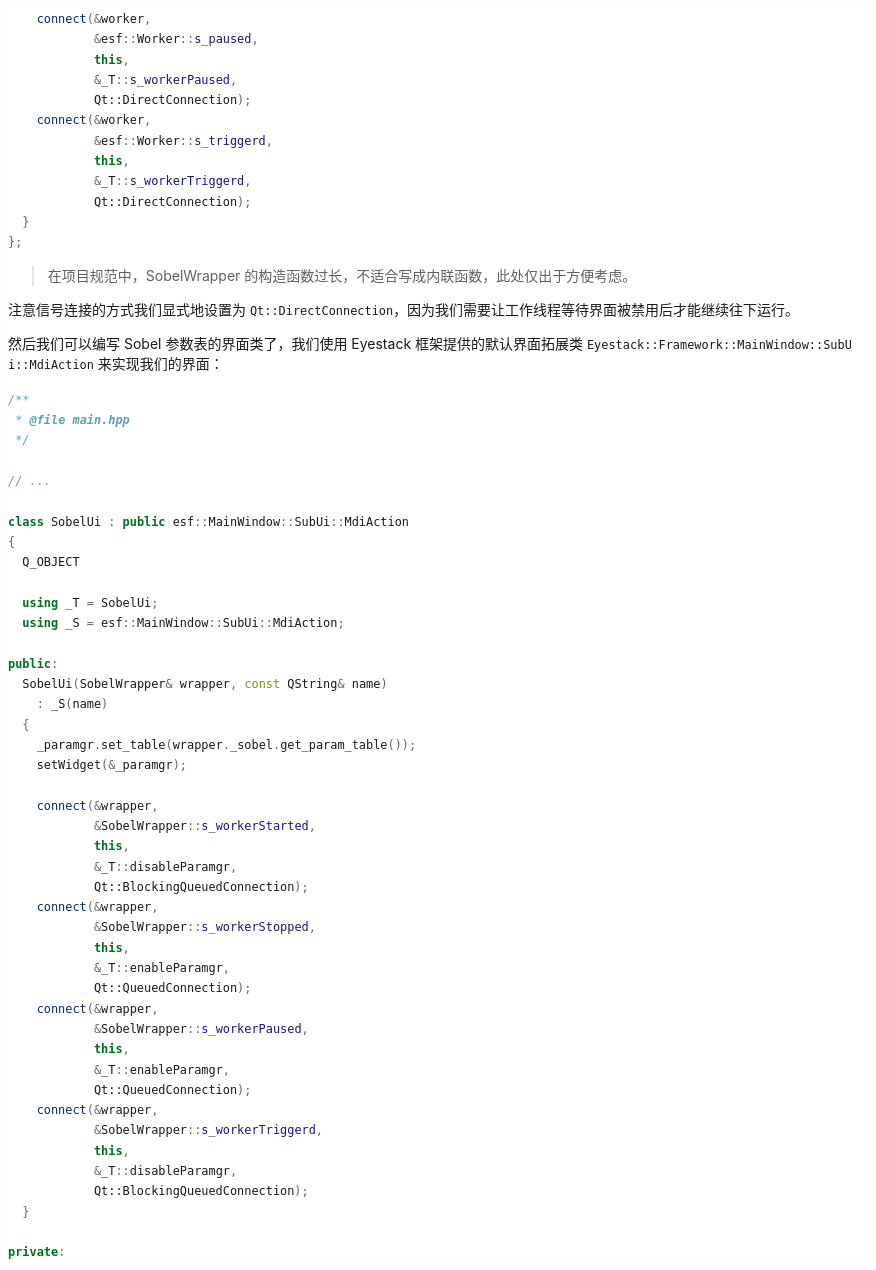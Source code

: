 ```cpp
    connect(&worker,
            &esf::Worker::s_paused,
            this,
            &_T::s_workerPaused,
            Qt::DirectConnection);
    connect(&worker,
            &esf::Worker::s_triggerd,
            this,
            &_T::s_workerTriggerd,
            Qt::DirectConnection);
  }
};
```

> 在项目规范中，SobelWrapper 的构造函数过长，不适合写成内联函数，此处仅出于方便考虑。

注意信号连接的方式我们显式地设置为 `Qt::DirectConnection`，因为我们需要让工作线程等待界面被禁用后才能继续往下运行。

然后我们可以编写 Sobel 参数表的界面类了，我们使用 Eyestack 框架提供的默认界面拓展类 `Eyestack::Framework::MainWindow::SubUi::MdiAction` 来实现我们的界面：

```cpp
/**
 * @file main.hpp
 */

// ...

class SobelUi : public esf::MainWindow::SubUi::MdiAction
{
  Q_OBJECT

  using _T = SobelUi;
  using _S = esf::MainWindow::SubUi::MdiAction;

public:
  SobelUi(SobelWrapper& wrapper, const QString& name)
    : _S(name)
  {
    _paramgr.set_table(wrapper._sobel.get_param_table());
    setWidget(&_paramgr);

    connect(&wrapper,
            &SobelWrapper::s_workerStarted,
            this,
            &_T::disableParamgr,
            Qt::BlockingQueuedConnection);
    connect(&wrapper,
            &SobelWrapper::s_workerStopped,
            this,
            &_T::enableParamgr,
            Qt::QueuedConnection);
    connect(&wrapper,
            &SobelWrapper::s_workerPaused,
            this,
            &_T::enableParamgr,
            Qt::QueuedConnection);
    connect(&wrapper,
            &SobelWrapper::s_workerTriggerd,
            this,
            &_T::disableParamgr,
            Qt::BlockingQueuedConnection);
  }

private:
```